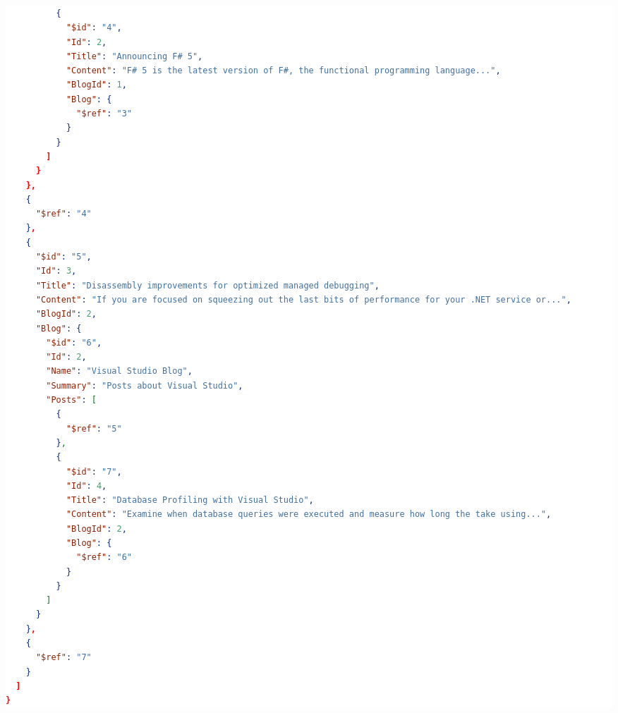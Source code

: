 ```json
          {
            "$id": "4",
            "Id": 2,
            "Title": "Announcing F# 5",
            "Content": "F# 5 is the latest version of F#, the functional programming language...",
            "BlogId": 1,
            "Blog": {
              "$ref": "3"
            }
          }
        ]
      }
    },
    {
      "$ref": "4"
    },
    {
      "$id": "5",
      "Id": 3,
      "Title": "Disassembly improvements for optimized managed debugging",
      "Content": "If you are focused on squeezing out the last bits of performance for your .NET service or...",
      "BlogId": 2,
      "Blog": {
        "$id": "6",
        "Id": 2,
        "Name": "Visual Studio Blog",
        "Summary": "Posts about Visual Studio",
        "Posts": [
          {
            "$ref": "5"
          },
          {
            "$id": "7",
            "Id": 4,
            "Title": "Database Profiling with Visual Studio",
            "Content": "Examine when database queries were executed and measure how long the take using...",
            "BlogId": 2,
            "Blog": {
              "$ref": "6"
            }
          }
        ]
      }
    },
    {
      "$ref": "7"
    }
  ]
}
```
